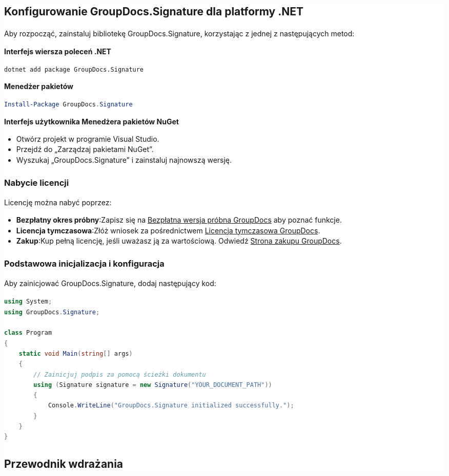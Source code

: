 ## Konfigurowanie GroupDocs.Signature dla platformy .NET

Aby rozpocząć, zainstaluj bibliotekę GroupDocs.Signature, korzystając z jednej z następujących metod:

**Interfejs wiersza poleceń .NET**
```bash
dotnet add package GroupDocs.Signature
```

**Menedżer pakietów**
```powershell
Install-Package GroupDocs.Signature
```

**Interfejs użytkownika Menedżera pakietów NuGet**
- Otwórz projekt w programie Visual Studio.
- Przejdź do „Zarządzaj pakietami NuGet”.
- Wyszukaj „GroupDocs.Signature” i zainstaluj najnowszą wersję.

### Nabycie licencji

Licencję można nabyć poprzez:

- **Bezpłatny okres próbny**:Zapisz się na [Bezpłatna wersja próbna GroupDocs](https://releases.groupdocs.com/signature/net/) aby poznać funkcje.
- **Licencja tymczasowa**:Złóż wniosek za pośrednictwem [Licencja tymczasowa GroupDocs](https://purchase.groupdocs.com/temporary-license/).
- **Zakup**:Kup pełną licencję, jeśli uważasz ją za wartościową. Odwiedź [Strona zakupu GroupDocs](https://purchase.groupdocs.com/buy).

### Podstawowa inicjalizacja i konfiguracja

Aby zainicjować GroupDocs.Signature, dodaj następujący kod:

```csharp
using System;
using GroupDocs.Signature;

class Program
{
    static void Main(string[] args)
    {
        // Zainicjuj podpis za pomocą ścieżki dokumentu
        using (Signature signature = new Signature("YOUR_DOCUMENT_PATH"))
        {
            Console.WriteLine("GroupDocs.Signature initialized successfully.");
        }
    }
}
```

## Przewodnik wdrażania

